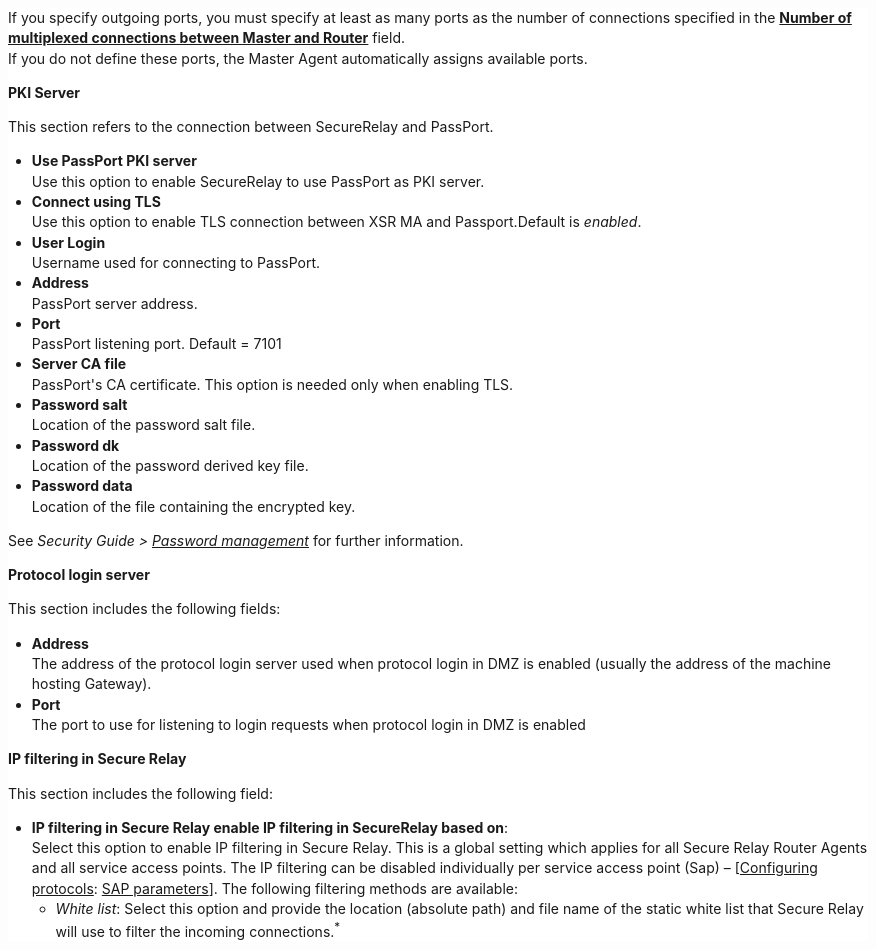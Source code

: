 If you specify outgoing ports, you must specify at least as many ports as the number of connections specified in the <span style="font-weight: bold;"><a href="../config_secure_relay_ra_paras#Number_of_mux_connections">Number of multiplexed connections between Master and Router</a></span> field.<br />
If you do not define these ports, the Master Agent automatically assigns available ports.</li>
</ul>         </td>
      </tr>
      <tr>
         <td><strong>PKI Server</strong>         </td>
         <td><p>This section refers to the connection between SecureRelay and PassPort.</p>
<ul>
<li><strong>Use PassPort PKI server</strong><br />
Use this option to enable SecureRelay to use PassPort as PKI server.</li>
<li><strong>Connect using TLS</strong><br />
Use this option to enable TLS connection between XSR MA and Passport.Default is <em>enabled</em>.</li>
<li><strong>User Login</strong><br />
Username used for connecting to PassPort.</li>
<li><strong>Address</strong><br />
PassPort server address.</li>
<li><strong>Port</strong><br />
PassPort listening port. Default = <span class="code">7101 </span></li>
<li><strong>Server CA file</strong><br />
PassPort's CA certificate. This option is needed only when enabling TLS.</li>
<li><strong>Password salt</strong><br />
Location of the password salt file.</li>
<li><strong>Password dk</strong><br />
Location of the password derived key file.</li>
<li><strong>Password data</strong><br />
Location of the file containing the encrypted key.</li>
</ul>
<p>See <em>Security Guide &gt; <a href="#">Password management</a></em> for further information.</p>         </td>
      </tr>
      <tr>
         <td><strong>Protocol login server</strong>         </td>
         <td><p>This section includes the following fields:</p>
<ul>
<li><strong>Address</strong><br />
The address of the protocol login server used when protocol login in DMZ is enabled (usually the address of the machine hosting Gateway).<br />
</li>
<li><strong>Port</strong><br />
The port to use for listening to login requests when protocol login in DMZ is enabled</li>
</ul>         </td>
      </tr>
      <tr>
         <td><strong>IP filtering in Secure Relay</strong>         </td>
         <td><p>This section includes the following field:</p>
<ul>
<li><strong>IP filtering in Secure Relay enable IP filtering in SecureRelay based on</strong>:<br />
Select this option to enable IP filtering in <span class="mc-variable suite_variables.SecureRelayName variable">Secure Relay</span>.
This is a global setting which applies for all <span class="mc-variable suite_variables.SecureRelayName variable">Secure Relay</span> Router Agents and all service access points. The IP filtering can be disabled individually per service access point (Sap) – [<a href="../../../gateway_userguide_(primary)/configuration_start_here/config_protocols_about/config_sap_parameters">Configuring protocols</a>: <a href="../../../gateway_userguide_(primary)/configuration_start_here/config_protocols_about/config_sap_parameters">SAP parameters</a>]. The following filtering methods are available:
<ul>
<li><em>White list</em>: Select this option and provide the location (absolute path) and file name of the static white list that <span class="mc-variable suite_variables.SecureRelayName variable">Secure Relay</span> will use to filter the incoming connections.<sup>*</sup></li>